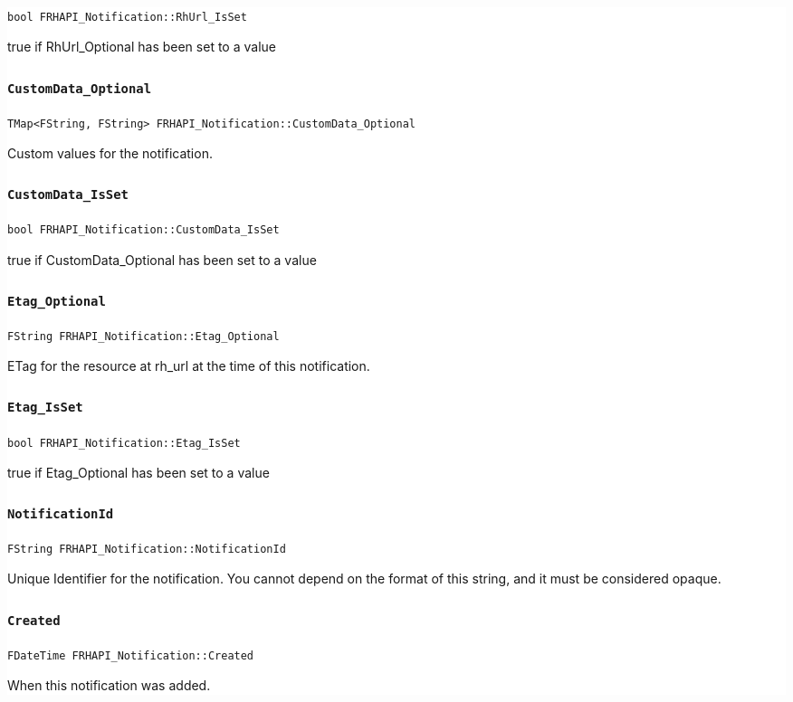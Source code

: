 `bool FRHAPI_Notification::RhUrl_IsSet`

true if RhUrl_Optional has been set to a value




### `CustomData_Optional` <a id="structFRHAPI__Notification_1a2ed2e4d61f837740f5c6c7845e6ab8e9"></a>

`TMap<FString, FString> FRHAPI_Notification::CustomData_Optional`

Custom values for the notification.




### `CustomData_IsSet` <a id="structFRHAPI__Notification_1abcde3f0d6857b25bc22e6e9ebc356a1b"></a>

`bool FRHAPI_Notification::CustomData_IsSet`

true if CustomData_Optional has been set to a value




### `Etag_Optional` <a id="structFRHAPI__Notification_1ae8660f0a8480f5407e67755d9d4dbd44"></a>

`FString FRHAPI_Notification::Etag_Optional`

ETag for the resource at rh_url at the time of this notification.




### `Etag_IsSet` <a id="structFRHAPI__Notification_1a6b05614b7b3914a0d9ee31f2eac7eaab"></a>

`bool FRHAPI_Notification::Etag_IsSet`

true if Etag_Optional has been set to a value




### `NotificationId` <a id="structFRHAPI__Notification_1ab7fc8b3ac00ad8a3655c045b7f7b6bed"></a>

`FString FRHAPI_Notification::NotificationId`

Unique Identifier for the notification. You cannot depend on the format of this string, and it must be considered opaque.




### `Created` <a id="structFRHAPI__Notification_1a8af4c0587e0e1ea8402658f2797c848e"></a>

`FDateTime FRHAPI_Notification::Created`

When this notification was added.
